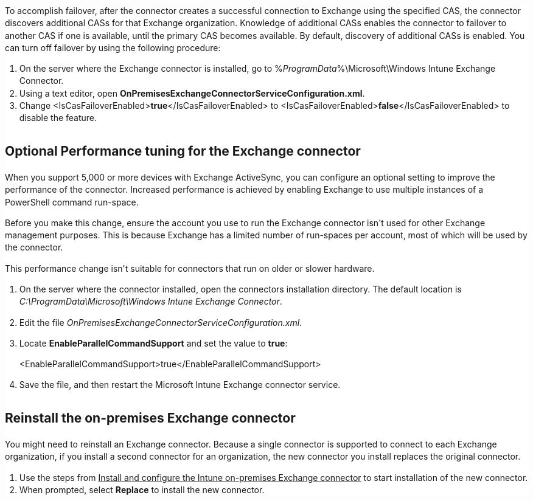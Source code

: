 To accomplish failover, after the connector creates a successful connection to Exchange using the specified CAS, the connector discovers additional CASs for that Exchange organization. Knowledge of additional CASs enables the connector to failover to another CAS if one is available, until the primary CAS becomes available. By default, discovery of additional CASs is enabled. You can turn off failover by using the following procedure:  
1. On the server where the Exchange connector is installed, go to %*ProgramData*%\Microsoft\Windows Intune Exchange Connector. 
2. Using a text editor, open **OnPremisesExchangeConnectorServiceConfiguration.xml**.
3. Change &lt;IsCasFailoverEnabled&gt;**true**&lt;/IsCasFailoverEnabled&gt; to &lt;IsCasFailoverEnabled&gt;**false**&lt;/IsCasFailoverEnabled&gt; to disable the feature.  
 
## Optional Performance tuning for the Exchange connector  

When you support 5,000 or more devices with Exchange ActiveSync, you can configure an optional setting to improve the performance of the connector. Increased performance is achieved by enabling Exchange to use multiple instances of a PowerShell command run-space. 

Before you make this change, ensure the account you use to run the Exchange connector isn't used for other Exchange management purposes. This is because Exchange has a limited number of run-spaces per account, most of which will be used by the connector. 

This performance change isn't suitable for connectors that run on older or slower hardware.  

1. On the server where the connector installed, open the connectors installation directory.  The default location is *C:\ProgramData\Microsoft\Windows Intune Exchange Connector*. 
2. Edit the file *OnPremisesExchangeConnectorServiceConfiguration.xml*.
3. Locate **EnableParallelCommandSupport** and set the value to **true**:  
     
   \<EnableParallelCommandSupport>true\</EnableParallelCommandSupport>
4. Save the file, and then restart the Microsoft Intune Exchange connector service.

## Reinstall the on-premises Exchange connector
You might need to reinstall an Exchange connector. Because a single connector is supported to connect to each Exchange organization, if you install a second connector for an organization, the new connector you install replaces the original connector.

1. Use the steps from [Install and configure the Intune on-premises Exchange connector](#install-and-configure-the-intune-on-premises-exchange-connector) to start installation of the new connector. 
2. When prompted, select **Replace** to install the new connector.  